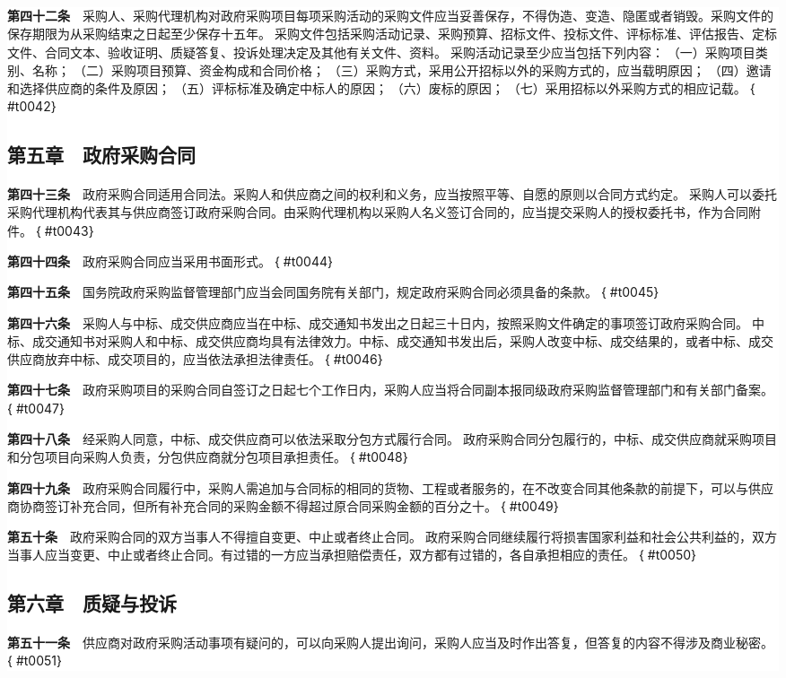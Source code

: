 
**第四十二条**　采购人、采购代理机构对政府采购项目每项采购活动的采购文件应当妥善保存，不得伪造、变造、隐匿或者销毁。采购文件的保存期限为从采购结束之日起至少保存十五年。
采购文件包括采购活动记录、采购预算、招标文件、投标文件、评标标准、评估报告、定标文件、合同文本、验收证明、质疑答复、投诉处理决定及其他有关文件、资料。
采购活动记录至少应当包括下列内容：
（一）采购项目类别、名称；
（二）采购项目预算、资金构成和合同价格；
（三）采购方式，采用公开招标以外的采购方式的，应当载明原因；
（四）邀请和选择供应商的条件及原因；
（五）评标标准及确定中标人的原因；
（六）废标的原因；
（七）采用招标以外采购方式的相应记载。
{ #t0042}


## 第五章　政府采购合同

**第四十三条**　政府采购合同适用合同法。采购人和供应商之间的权利和义务，应当按照平等、自愿的原则以合同方式约定。
采购人可以委托采购代理机构代表其与供应商签订政府采购合同。由采购代理机构以采购人名义签订合同的，应当提交采购人的授权委托书，作为合同附件。
{ #t0043}


**第四十四条**　政府采购合同应当采用书面形式。
{ #t0044}


**第四十五条**　国务院政府采购监督管理部门应当会同国务院有关部门，规定政府采购合同必须具备的条款。
{ #t0045}


**第四十六条**　采购人与中标、成交供应商应当在中标、成交通知书发出之日起三十日内，按照采购文件确定的事项签订政府采购合同。
中标、成交通知书对采购人和中标、成交供应商均具有法律效力。中标、成交通知书发出后，采购人改变中标、成交结果的，或者中标、成交供应商放弃中标、成交项目的，应当依法承担法律责任。
{ #t0046}


**第四十七条**　政府采购项目的采购合同自签订之日起七个工作日内，采购人应当将合同副本报同级政府采购监督管理部门和有关部门备案。
{ #t0047}


**第四十八条**　经采购人同意，中标、成交供应商可以依法采取分包方式履行合同。
政府采购合同分包履行的，中标、成交供应商就采购项目和分包项目向采购人负责，分包供应商就分包项目承担责任。
{ #t0048}


**第四十九条**　政府采购合同履行中，采购人需追加与合同标的相同的货物、工程或者服务的，在不改变合同其他条款的前提下，可以与供应商协商签订补充合同，但所有补充合同的采购金额不得超过原合同采购金额的百分之十。
{ #t0049}


**第五十条**　政府采购合同的双方当事人不得擅自变更、中止或者终止合同。
政府采购合同继续履行将损害国家利益和社会公共利益的，双方当事人应当变更、中止或者终止合同。有过错的一方应当承担赔偿责任，双方都有过错的，各自承担相应的责任。
{ #t0050}


## 第六章　质疑与投诉

**第五十一条**　供应商对政府采购活动事项有疑问的，可以向采购人提出询问，采购人应当及时作出答复，但答复的内容不得涉及商业秘密。
{ #t0051}

